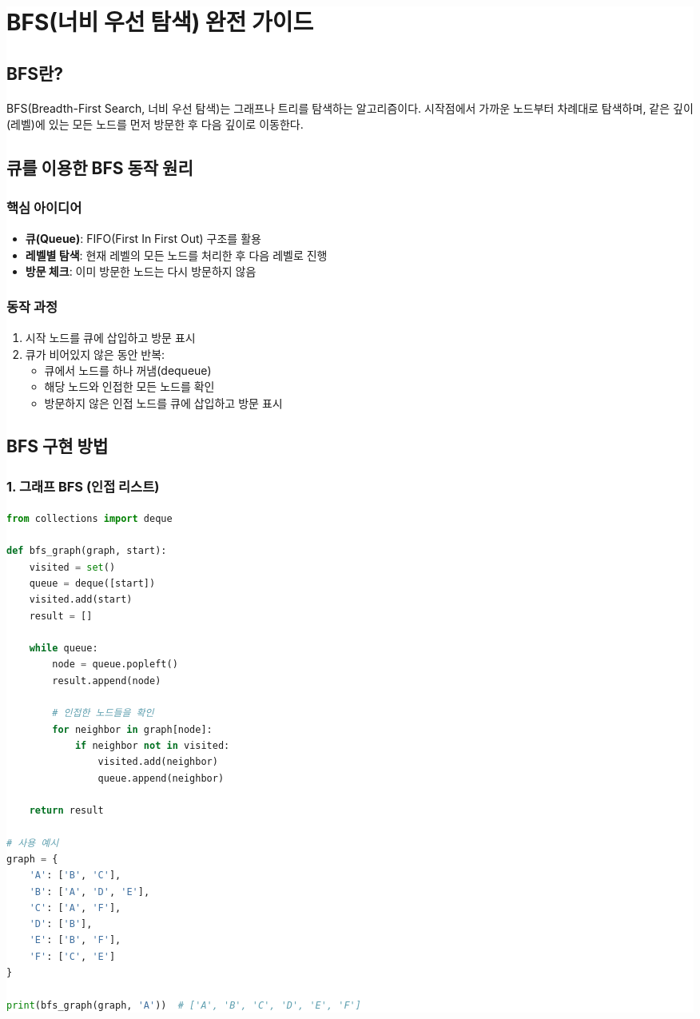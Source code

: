 # BFS(너비 우선 탐색) 완전 가이드

## BFS란?

BFS(Breadth-First Search, 너비 우선 탐색)는 그래프나 트리를 탐색하는 알고리즘이다. 시작점에서 가까운 노드부터 차례대로 탐색하며, 같은 깊이(레벨)에 있는 모든 노드를 먼저 방문한 후 다음 깊이로 이동한다.

## 큐를 이용한 BFS 동작 원리

### 핵심 아이디어
- **큐(Queue)**: FIFO(First In First Out) 구조를 활용
- **레벨별 탐색**: 현재 레벨의 모든 노드를 처리한 후 다음 레벨로 진행
- **방문 체크**: 이미 방문한 노드는 다시 방문하지 않음

### 동작 과정
1. 시작 노드를 큐에 삽입하고 방문 표시
2. 큐가 비어있지 않은 동안 반복:
   - 큐에서 노드를 하나 꺼냄(dequeue)
   - 해당 노드와 인접한 모든 노드를 확인
   - 방문하지 않은 인접 노드를 큐에 삽입하고 방문 표시

## BFS 구현 방법

### 1. 그래프 BFS (인접 리스트)

```python
from collections import deque

def bfs_graph(graph, start):
    visited = set()
    queue = deque([start])
    visited.add(start)
    result = []
    
    while queue:
        node = queue.popleft()
        result.append(node)
        
        # 인접한 노드들을 확인
        for neighbor in graph[node]:
            if neighbor not in visited:
                visited.add(neighbor)
                queue.append(neighbor)
    
    return result

# 사용 예시
graph = {
    'A': ['B', 'C'],
    'B': ['A', 'D', 'E'],
    'C': ['A', 'F'],
    'D': ['B'],
    'E': ['B', 'F'],
    'F': ['C', 'E']
}

print(bfs_graph(graph, 'A'))  # ['A', 'B', 'C', 'D', 'E', 'F']
```
